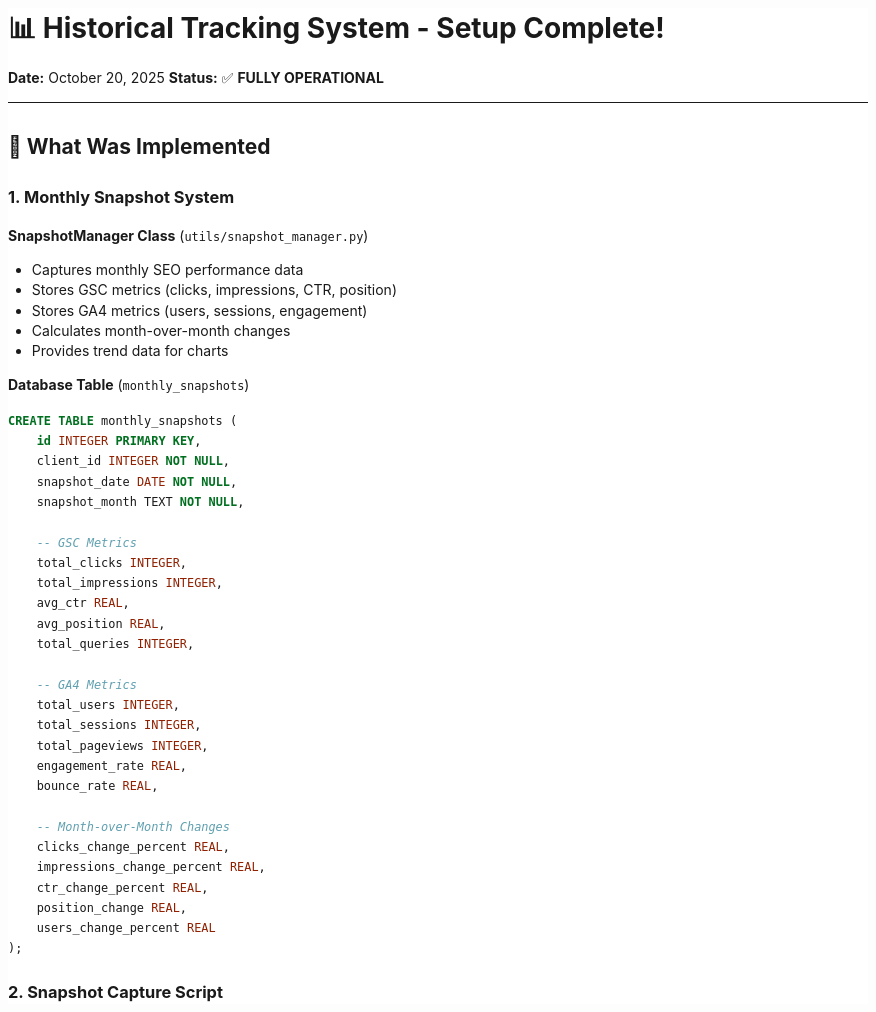 # 📊 Historical Tracking System - Setup Complete!

**Date:** October 20, 2025
**Status:** ✅ **FULLY OPERATIONAL**

---

## 🎯 What Was Implemented

### 1. **Monthly Snapshot System**

**SnapshotManager Class** (`utils/snapshot_manager.py`)
- Captures monthly SEO performance data
- Stores GSC metrics (clicks, impressions, CTR, position)
- Stores GA4 metrics (users, sessions, engagement)
- Calculates month-over-month changes
- Provides trend data for charts

**Database Table** (`monthly_snapshots`)
```sql
CREATE TABLE monthly_snapshots (
    id INTEGER PRIMARY KEY,
    client_id INTEGER NOT NULL,
    snapshot_date DATE NOT NULL,
    snapshot_month TEXT NOT NULL,

    -- GSC Metrics
    total_clicks INTEGER,
    total_impressions INTEGER,
    avg_ctr REAL,
    avg_position REAL,
    total_queries INTEGER,

    -- GA4 Metrics
    total_users INTEGER,
    total_sessions INTEGER,
    total_pageviews INTEGER,
    engagement_rate REAL,
    bounce_rate REAL,

    -- Month-over-Month Changes
    clicks_change_percent REAL,
    impressions_change_percent REAL,
    ctr_change_percent REAL,
    position_change REAL,
    users_change_percent REAL
);
```

### 2. **Snapshot Capture Script**
